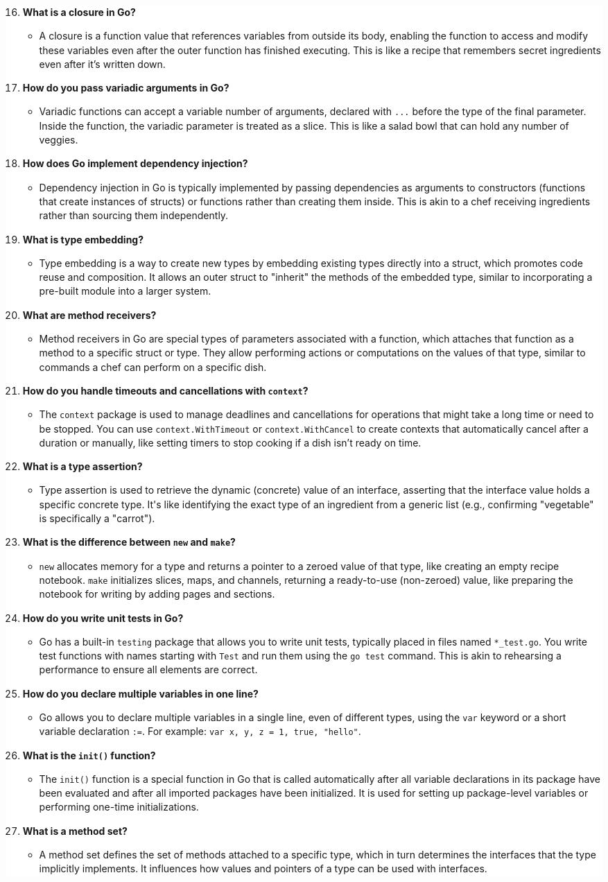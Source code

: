 16. **What is a closure in Go?**
    *   A closure is a function value that references variables from outside its body, enabling the function to access and modify these variables even after the outer function has finished executing. This is like a recipe that remembers secret ingredients even after it’s written down.

17. **How do you pass variadic arguments in Go?**
    *   Variadic functions can accept a variable number of arguments, declared with `...` before the type of the final parameter. Inside the function, the variadic parameter is treated as a slice. This is like a salad bowl that can hold any number of veggies.

18. **How does Go implement dependency injection?**
    *   Dependency injection in Go is typically implemented by passing dependencies as arguments to constructors (functions that create instances of structs) or functions rather than creating them inside. This is akin to a chef receiving ingredients rather than sourcing them independently.

19. **What is type embedding?**
    *   Type embedding is a way to create new types by embedding existing types directly into a struct, which promotes code reuse and composition. It allows an outer struct to "inherit" the methods of the embedded type, similar to incorporating a pre-built module into a larger system.

20. **What are method receivers?**
    *   Method receivers in Go are special types of parameters associated with a function, which attaches that function as a method to a specific struct or type. They allow performing actions or computations on the values of that type, similar to commands a chef can perform on a specific dish.

21. **How do you handle timeouts and cancellations with `context`?**
    *   The `context` package is used to manage deadlines and cancellations for operations that might take a long time or need to be stopped. You can use `context.WithTimeout` or `context.WithCancel` to create contexts that automatically cancel after a duration or manually, like setting timers to stop cooking if a dish isn’t ready on time.

22. **What is a type assertion?**
    *   Type assertion is used to retrieve the dynamic (concrete) value of an interface, asserting that the interface value holds a specific concrete type. It's like identifying the exact type of an ingredient from a generic list (e.g., confirming "vegetable" is specifically a "carrot").

23. **What is the difference between `new` and `make`?**
    *   `new` allocates memory for a type and returns a pointer to a zeroed value of that type, like creating an empty recipe notebook. `make` initializes slices, maps, and channels, returning a ready-to-use (non-zeroed) value, like preparing the notebook for writing by adding pages and sections.

24. **How do you write unit tests in Go?**
    *   Go has a built-in `testing` package that allows you to write unit tests, typically placed in files named `*_test.go`. You write test functions with names starting with `Test` and run them using the `go test` command. This is akin to rehearsing a performance to ensure all elements are correct.

25. **How do you declare multiple variables in one line?**
    *   Go allows you to declare multiple variables in a single line, even of different types, using the `var` keyword or a short variable declaration `:=`. For example: `var x, y, z = 1, true, "hello"`.

26. **What is the `init()` function?**
    *   The `init()` function is a special function in Go that is called automatically after all variable declarations in its package have been evaluated and after all imported packages have been initialized. It is used for setting up package-level variables or performing one-time initializations.

27. **What is a method set?**
    *   A method set defines the set of methods attached to a specific type, which in turn determines the interfaces that the type implicitly implements. It influences how values and pointers of a type can be used with interfaces.
